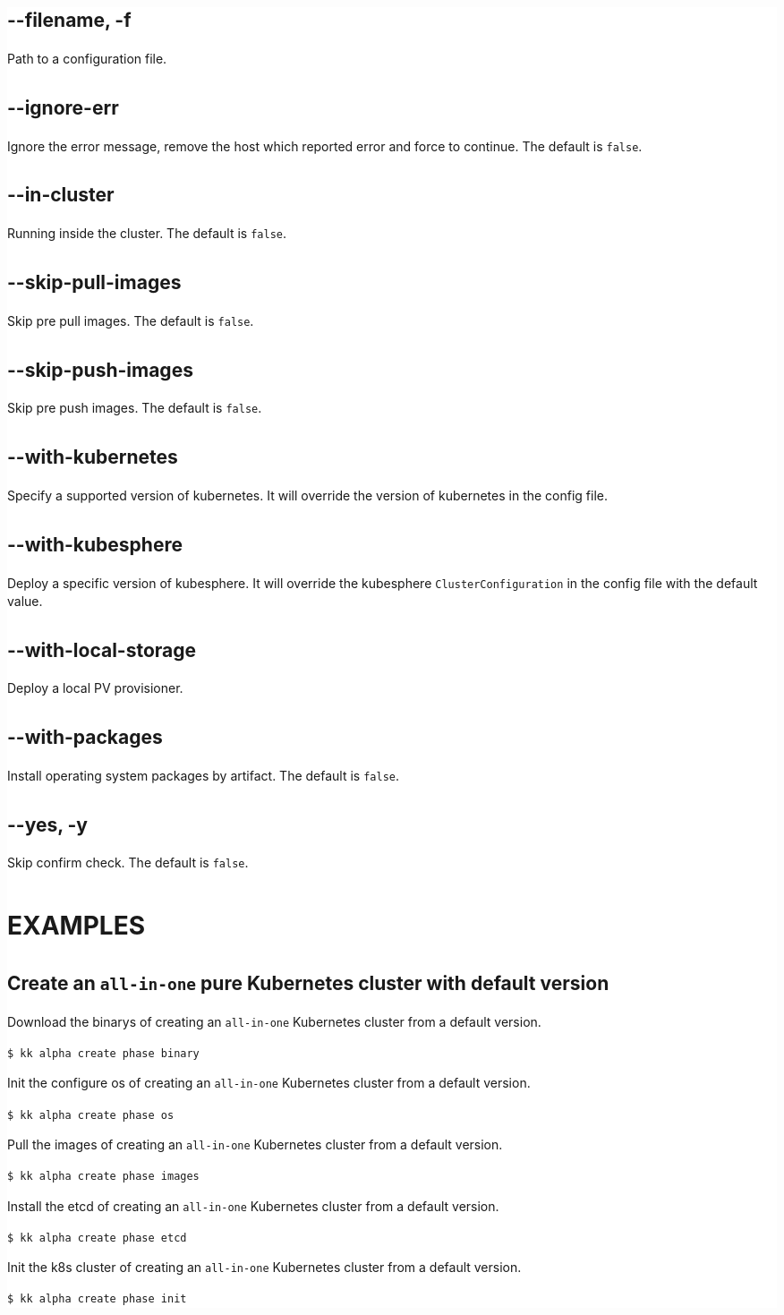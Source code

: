 ## **--filename, -f**
Path to a configuration file.

## **--ignore-err**
Ignore the error message, remove the host which reported error and force to continue. The default is `false`.

## **--in-cluster**
Running inside the cluster. The default is `false`.

## **--skip-pull-images**
Skip pre pull images. The default is `false`.

## **--skip-push-images**
Skip pre push images. The default is `false`.

## **--with-kubernetes**
Specify a supported version of kubernetes. It will override the version of kubernetes in the config file.

## **--with-kubesphere**
Deploy a specific version of kubesphere. It will override the kubesphere `ClusterConfiguration` in the config file with the default value.

## **--with-local-storage**
Deploy a local PV provisioner.

## **--with-packages**
Install operating system packages by artifact. The default is `false`.

## **--yes, -y**
Skip confirm check. The default is `false`.

# EXAMPLES
## Create an `all-in-one` pure Kubernetes cluster with default version
Download the binarys of creating an `all-in-one` Kubernetes cluster from a default version.
```
$ kk alpha create phase binary
```
Init the configure os of creating an `all-in-one` Kubernetes cluster from a default version.
```
$ kk alpha create phase os
```
Pull the images of creating an `all-in-one` Kubernetes cluster from a default version.
```
$ kk alpha create phase images
```
Install the etcd of creating an `all-in-one` Kubernetes cluster from a default version.
```
$ kk alpha create phase etcd
```
Init the k8s cluster of creating an `all-in-one` Kubernetes cluster from a default version.
```
$ kk alpha create phase init 
```